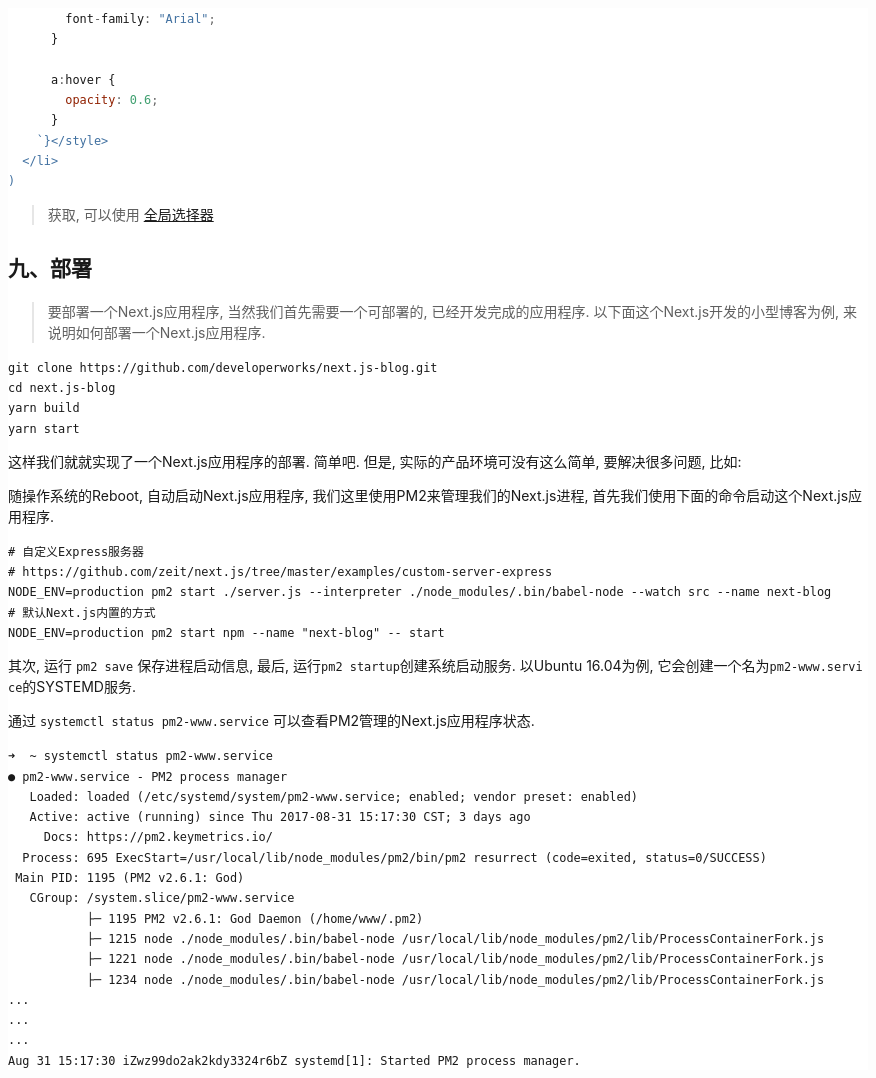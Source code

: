 ```jsx
        font-family: "Arial";
      }

      a:hover {
        opacity: 0.6;
      }
    `}</style>
  </li>
)
```

> 获取, 可以使用 [全局选择器](https://github.com/zeit/styled-jsx#global-selectors)





## 九、部署

> 要部署一个Next.js应用程序, 当然我们首先需要一个可部署的, 已经开发完成的应用程序. 以下面这个Next.js开发的小型博客为例, 来说明如何部署一个Next.js应用程序.

```
git clone https://github.com/developerworks/next.js-blog.git
cd next.js-blog
yarn build
yarn start
```

这样我们就就实现了一个Next.js应用程序的部署. 简单吧. 但是, 实际的产品环境可没有这么简单, 要解决很多问题, 比如:

随操作系统的Reboot, 自动启动Next.js应用程序, 我们这里使用PM2来管理我们的Next.js进程, 首先我们使用下面的命令启动这个Next.js应用程序.

```
# 自定义Express服务器
# https://github.com/zeit/next.js/tree/master/examples/custom-server-express
NODE_ENV=production pm2 start ./server.js --interpreter ./node_modules/.bin/babel-node --watch src --name next-blog
# 默认Next.js内置的方式
NODE_ENV=production pm2 start npm --name "next-blog" -- start
```

其次, 运行 `pm2 save` 保存进程启动信息, 最后, 运行`pm2 startup`创建系统启动服务. 以Ubuntu 16.04为例, 它会创建一个名为`pm2-www.service`的SYSTEMD服务.

通过 `systemctl status pm2-www.service` 可以查看PM2管理的Next.js应用程序状态.

```
➜  ~ systemctl status pm2-www.service
● pm2-www.service - PM2 process manager
   Loaded: loaded (/etc/systemd/system/pm2-www.service; enabled; vendor preset: enabled)
   Active: active (running) since Thu 2017-08-31 15:17:30 CST; 3 days ago
     Docs: https://pm2.keymetrics.io/
  Process: 695 ExecStart=/usr/local/lib/node_modules/pm2/bin/pm2 resurrect (code=exited, status=0/SUCCESS)
 Main PID: 1195 (PM2 v2.6.1: God)
   CGroup: /system.slice/pm2-www.service
           ├─ 1195 PM2 v2.6.1: God Daemon (/home/www/.pm2)
           ├─ 1215 node ./node_modules/.bin/babel-node /usr/local/lib/node_modules/pm2/lib/ProcessContainerFork.js
           ├─ 1221 node ./node_modules/.bin/babel-node /usr/local/lib/node_modules/pm2/lib/ProcessContainerFork.js
           ├─ 1234 node ./node_modules/.bin/babel-node /usr/local/lib/node_modules/pm2/lib/ProcessContainerFork.js
...
...
...
Aug 31 15:17:30 iZwz99do2ak2kdy3324r6bZ systemd[1]: Started PM2 process manager.
```
